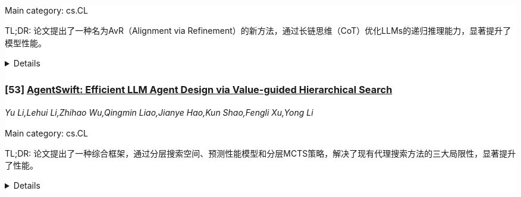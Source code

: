 Main category: cs.CL

TL;DR: 论文提出了一种名为AvR（Alignment via Refinement）的新方法，通过长链思维（CoT）优化LLMs的递归推理能力，显著提升了模型性能。


<details><summary>Details</summary></details>


### [53] [AgentSwift: Efficient LLM Agent Design via Value-guided Hierarchical Search](https://arxiv.org/abs/2506.06017)
*Yu Li,Lehui Li,Zhihao Wu,Qingmin Liao,Jianye Hao,Kun Shao,Fengli Xu,Yong Li*

Main category: cs.CL

TL;DR: 论文提出了一种综合框架，通过分层搜索空间、预测性能模型和分层MCTS策略，解决了现有代理搜索方法的三大局限性，显著提升了性能。


<details>
  <summary>Details</summary>
Motivation: 现有代理搜索方法存在优化不足、评估成本高和搜索效率低的问题，亟需改进。

Method: 提出分层搜索空间、预测性能模型和分层MCTS策略，结合任务描述高效搜索。

Result: 在七个基准测试中平均性能提升8.34%，搜索效率更高。

Conclusion: 该方法显著提升了代理系统的性能和搜索效率，具有广泛应用潜力。

Abstract: Large language model (LLM) agents have demonstrated strong capabilities
across diverse domains. However, designing high-performing agentic systems
remains challenging. Existing agent search methods suffer from three major
limitations: (1) an emphasis on optimizing agentic workflows while
under-utilizing proven human-designed components such as memory, planning, and
tool use; (2) high evaluation costs, as each newly generated agent must be
fully evaluated on benchmarks; and (3) inefficient search in large search
space. In this work, we introduce a comprehensive framework to address these
challenges. First, We propose a hierarchical search space that jointly models
agentic workflow and composable functional components, enabling richer agentic
system designs. Building on this structured design space, we introduce a
predictive value model that estimates agent performance given agentic system
